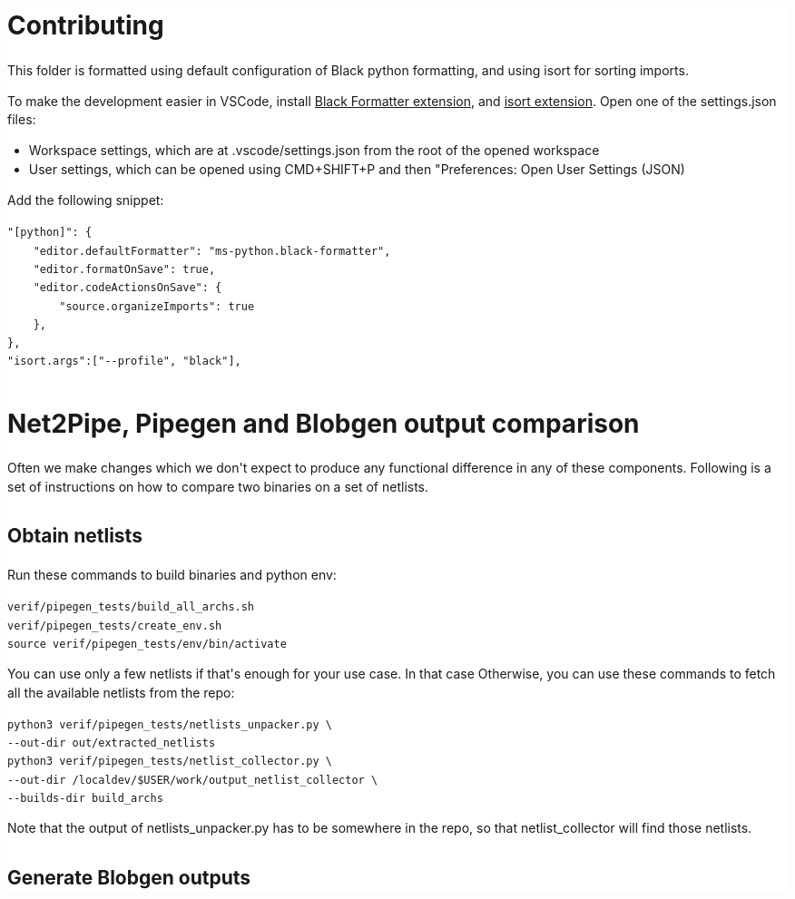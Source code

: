 # Contributing
This folder is formatted using default configuration of Black python formatting, and using isort for sorting imports.

To make the development easier in VSCode, install [Black Formatter extension](https://marketplace.visualstudio.com/items?itemName=ms-python.black-formatter), and [isort extension](https://marketplace.visualstudio.com/items?itemName=ms-python.isort). Open one of the settings.json files:
- Workspace settings, which are at .vscode/settings.json from the root of the opened workspace
- User settings, which can be opened using CMD+SHIFT+P and then "Preferences: Open User Settings (JSON)

Add the following snippet:
```
"[python]": {
	"editor.defaultFormatter": "ms-python.black-formatter",
	"editor.formatOnSave": true,
	"editor.codeActionsOnSave": {
		"source.organizeImports": true
	},
},
"isort.args":["--profile", "black"],
```

# Net2Pipe, Pipegen and Blobgen output comparison

Often we make changes which we don't expect to produce any functional difference in any of these components.
Following is a set of instructions on how to compare two binaries on a set of netlists.

## Obtain netlists

Run these commands to build binaries and python env:
```
verif/pipegen_tests/build_all_archs.sh
verif/pipegen_tests/create_env.sh
source verif/pipegen_tests/env/bin/activate
```

You can use only a few netlists if that's enough for your use case. In that case 
Otherwise, you can use these commands to fetch all the available netlists from the repo:
```
python3 verif/pipegen_tests/netlists_unpacker.py \
--out-dir out/extracted_netlists
python3 verif/pipegen_tests/netlist_collector.py \
--out-dir /localdev/$USER/work/output_netlist_collector \
--builds-dir build_archs
```

Note that the output of netlists_unpacker.py has to be somewhere in the repo, so that netlist_collector will find those netlists.

## Generate Blobgen outputs
